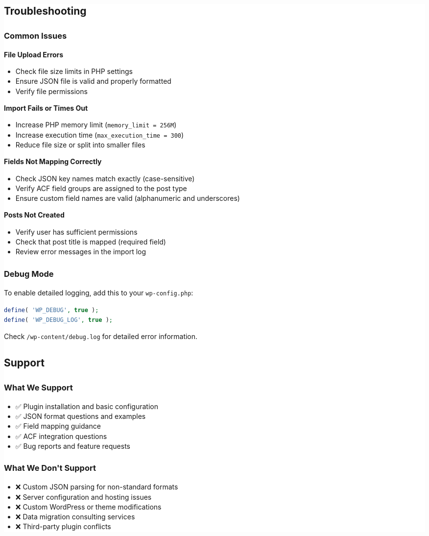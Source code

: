 ## Troubleshooting

### Common Issues

**File Upload Errors**
- Check file size limits in PHP settings
- Ensure JSON file is valid and properly formatted
- Verify file permissions

**Import Fails or Times Out**
- Increase PHP memory limit (`memory_limit = 256M`)
- Increase execution time (`max_execution_time = 300`)
- Reduce file size or split into smaller files

**Fields Not Mapping Correctly**
- Check JSON key names match exactly (case-sensitive)
- Verify ACF field groups are assigned to the post type
- Ensure custom field names are valid (alphanumeric and underscores)

**Posts Not Created**
- Verify user has sufficient permissions
- Check that post title is mapped (required field)
- Review error messages in the import log

### Debug Mode

To enable detailed logging, add this to your `wp-config.php`:

```php
define( 'WP_DEBUG', true );
define( 'WP_DEBUG_LOG', true );
```

Check `/wp-content/debug.log` for detailed error information.

## Support

### What We Support

- ✅ Plugin installation and basic configuration
- ✅ JSON format questions and examples
- ✅ Field mapping guidance
- ✅ ACF integration questions
- ✅ Bug reports and feature requests

### What We Don't Support

- ❌ Custom JSON parsing for non-standard formats
- ❌ Server configuration and hosting issues
- ❌ Custom WordPress or theme modifications
- ❌ Data migration consulting services
- ❌ Third-party plugin conflicts
